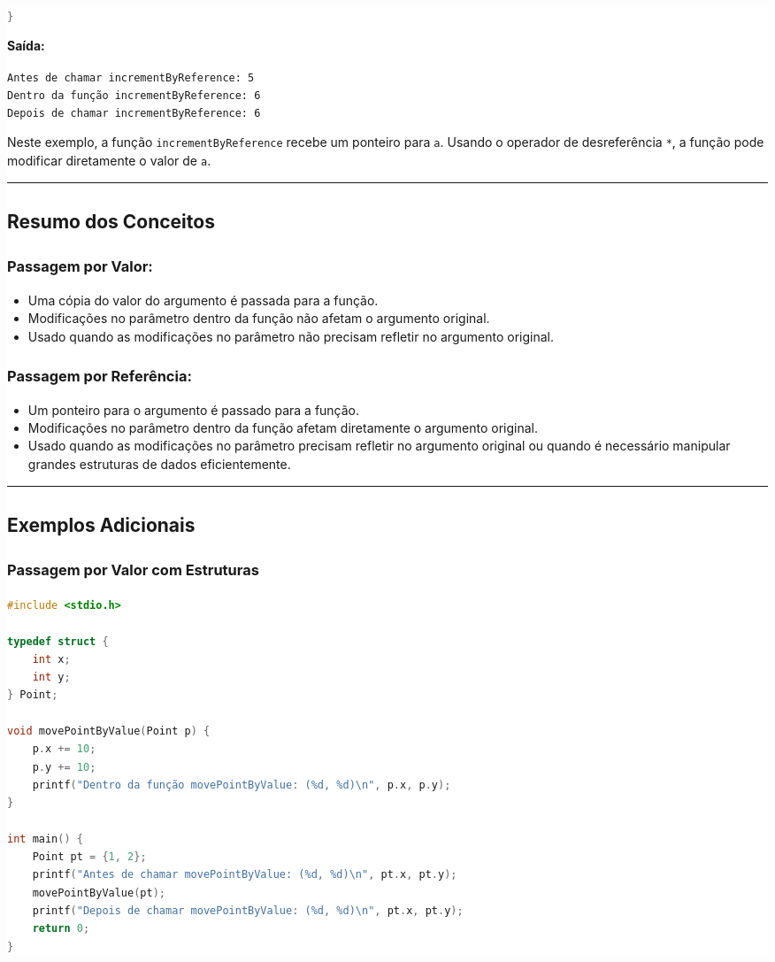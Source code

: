 ```c
}
```

**Saída:**

```
Antes de chamar incrementByReference: 5
Dentro da função incrementByReference: 6
Depois de chamar incrementByReference: 6
```

Neste exemplo, a função `incrementByReference` recebe um ponteiro para `a`. Usando o operador de desreferência `*`, a função pode modificar diretamente o valor de `a`.

---

## Resumo dos Conceitos

### Passagem por Valor:

- Uma cópia do valor do argumento é passada para a função.
- Modificações no parâmetro dentro da função não afetam o argumento original.
- Usado quando as modificações no parâmetro não precisam refletir no argumento original.

### Passagem por Referência:

- Um ponteiro para o argumento é passado para a função.
- Modificações no parâmetro dentro da função afetam diretamente o argumento original.
- Usado quando as modificações no parâmetro precisam refletir no argumento original ou quando é necessário manipular grandes estruturas de dados eficientemente.

---

## Exemplos Adicionais

### Passagem por Valor com Estruturas

```c
#include <stdio.h>

typedef struct {
    int x;
    int y;
} Point;

void movePointByValue(Point p) {
    p.x += 10;
    p.y += 10;
    printf("Dentro da função movePointByValue: (%d, %d)\n", p.x, p.y);
}

int main() {
    Point pt = {1, 2};
    printf("Antes de chamar movePointByValue: (%d, %d)\n", pt.x, pt.y);
    movePointByValue(pt);
    printf("Depois de chamar movePointByValue: (%d, %d)\n", pt.x, pt.y);
    return 0;
}
```
